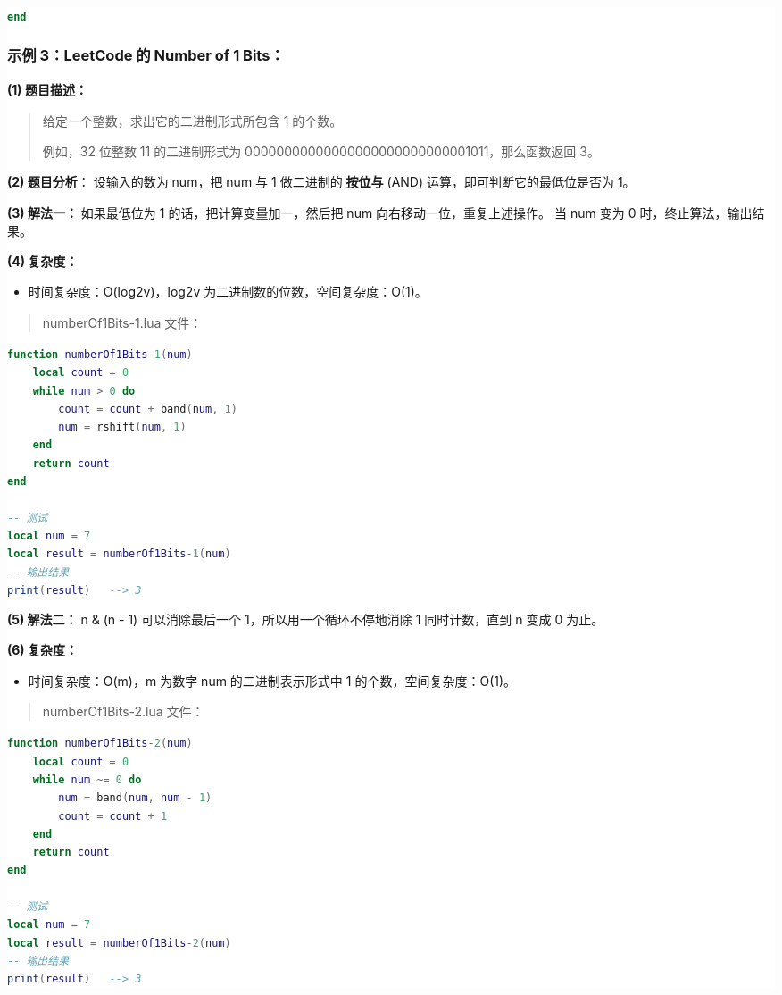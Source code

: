 ```lua
end
```

### 示例 3：LeetCode 的 Number of 1 Bits：
**(1) 题目描述：**

> 给定一个整数，求出它的二进制形式所包含 1 的个数。
>
> 例如，32 位整数 11 的二进制形式为 00000000000000000000000000001011，那么函数返回 3。

**(2) 题目分析**：
设输入的数为 num，把 num 与 1 做二进制的 **按位与** (AND) 运算，即可判断它的最低位是否为 1。

**(3) 解法一：**
如果最低位为 1 的话，把计算变量加一，然后把 num 向右移动一位，重复上述操作。
当 num 变为 0 时，终止算法，输出结果。

**(4) 复杂度：**
- 时间复杂度：O(log2v)，log2v 为二进制数的位数，空间复杂度：O(1)。

> numberOf1Bits-1.lua 文件：
```lua
function numberOf1Bits-1(num)
    local count = 0
    while num > 0 do
        count = count + band(num, 1)
        num = rshift(num, 1)
    end
    return count
end

-- 测试
local num = 7
local result = numberOf1Bits-1(num)
-- 输出结果
print(result)   --> 3
```

**(5) 解法二：**
n & (n - 1) 可以消除最后一个 1，所以用一个循环不停地消除 1 同时计数，直到 n 变成 0 为止。

**(6) 复杂度：**
- 时间复杂度：O(m)，m 为数字 num 的二进制表示形式中 1 的个数，空间复杂度：O(1)。

> numberOf1Bits-2.lua 文件：
```lua
function numberOf1Bits-2(num)
    local count = 0
    while num ~= 0 do
        num = band(num, num - 1)
        count = count + 1
    end
    return count
end

-- 测试
local num = 7
local result = numberOf1Bits-2(num)
-- 输出结果
print(result)   --> 3
```
